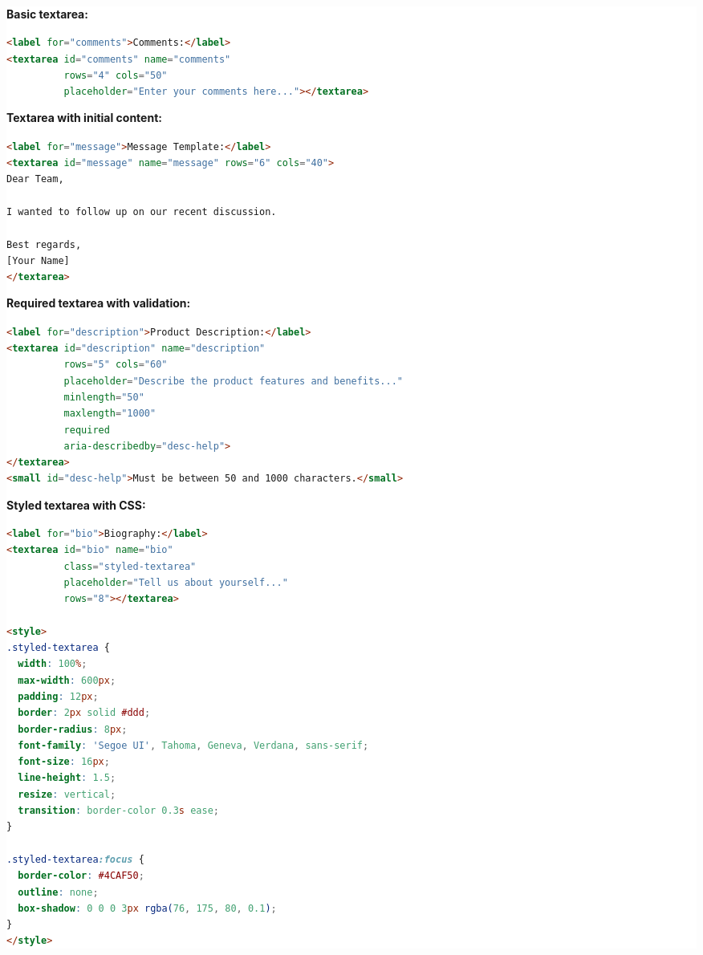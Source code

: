 **Basic textarea:**
```html
<label for="comments">Comments:</label>
<textarea id="comments" name="comments" 
          rows="4" cols="50"
          placeholder="Enter your comments here..."></textarea>
```

**Textarea with initial content:**
```html
<label for="message">Message Template:</label>
<textarea id="message" name="message" rows="6" cols="40">
Dear Team,

I wanted to follow up on our recent discussion.

Best regards,
[Your Name]
</textarea>
```

**Required textarea with validation:**
```html
<label for="description">Product Description:</label>
<textarea id="description" name="description"
          rows="5" cols="60"
          placeholder="Describe the product features and benefits..."
          minlength="50"
          maxlength="1000"
          required
          aria-describedby="desc-help">
</textarea>
<small id="desc-help">Must be between 50 and 1000 characters.</small>
```

**Styled textarea with CSS:**
```html
<label for="bio">Biography:</label>
<textarea id="bio" name="bio" 
          class="styled-textarea"
          placeholder="Tell us about yourself..."
          rows="8"></textarea>

<style>
.styled-textarea {
  width: 100%;
  max-width: 600px;
  padding: 12px;
  border: 2px solid #ddd;
  border-radius: 8px;
  font-family: 'Segoe UI', Tahoma, Geneva, Verdana, sans-serif;
  font-size: 16px;
  line-height: 1.5;
  resize: vertical;
  transition: border-color 0.3s ease;
}

.styled-textarea:focus {
  border-color: #4CAF50;
  outline: none;
  box-shadow: 0 0 0 3px rgba(76, 175, 80, 0.1);
}
</style>
```
